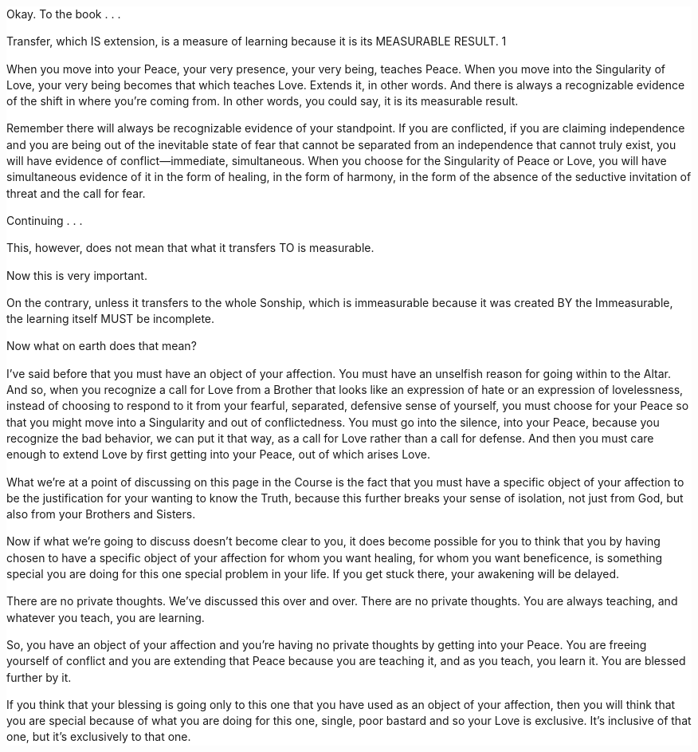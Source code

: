 Okay. To the book . . .

Transfer, which IS extension, is a measure of learning because it is its MEASURABLE RESULT. 1

When you move into your Peace, your very presence, your very being, teaches Peace. When you move into the Singularity of Love, your very being becomes that which teaches Love. Extends it, in other words. And there is always a recognizable evidence of the shift in where you’re coming from. In other words, you could say, it is its measurable result.

Remember there will always be recognizable evidence of your standpoint. If you are conflicted, if you are claiming independence and you are being out of the inevitable state of fear that cannot be separated from an independence that cannot truly exist, you will have evidence of conflict—immediate, simultaneous. When you choose for the Singularity of Peace or Love, you will have simultaneous evidence of it in the form of healing, in the form of harmony, in the form of the absence of the seductive invitation of threat and the call for fear.

Continuing . . .

This, however, does not mean that what it transfers TO is measurable.  

Now this is very important.

On the contrary, unless it transfers to the whole Sonship, which is immeasurable because it was created BY the Immeasurable, the learning itself MUST be incomplete.  

Now what on earth does that mean?

I’ve said before that you must have an object of your affection. You must have an unselfish reason for going within to the Altar. And so, when you recognize a call for Love from a Brother that looks like an expression of hate or an expression of lovelessness, instead of choosing to respond to it from your fearful, separated, defensive sense of yourself, you must choose for your Peace so that you might move into a Singularity and out of conflictedness. You must go into the silence, into your Peace, because you recognize the bad behavior, we can put it that way, as a call for Love rather than a call for defense. And then you must care enough to extend Love by first getting into your Peace, out of which arises Love.

What we’re at a point of discussing on this page in the Course is the fact that you must have a specific object of your affection to be the justification for your wanting to know the Truth, because this further breaks your sense of isolation, not just from God, but also from your Brothers and Sisters.

Now if what we’re going to discuss doesn’t become clear to you, it does become possible for you to think that you by having chosen to have a specific object of your affection for whom you want healing, for whom you want beneficence, is something special you are doing for this one special problem in your life. If you get stuck there, your awakening will be delayed.

There are no private thoughts. We’ve discussed this over and over. There are no private thoughts. You are always teaching, and whatever you teach, you are learning.

So, you have an object of your affection and you’re having no private thoughts by getting into your Peace. You are freeing yourself of conflict and you are extending that Peace because you are teaching it, and as you teach, you learn it. You are blessed further by it.

If you think that your blessing is going only to this one that you have used as an object of your affection, then you will think that you are special because of what you are doing for this one, single, poor bastard and so your Love is exclusive. It’s inclusive of that one, but it’s exclusively to that one.
